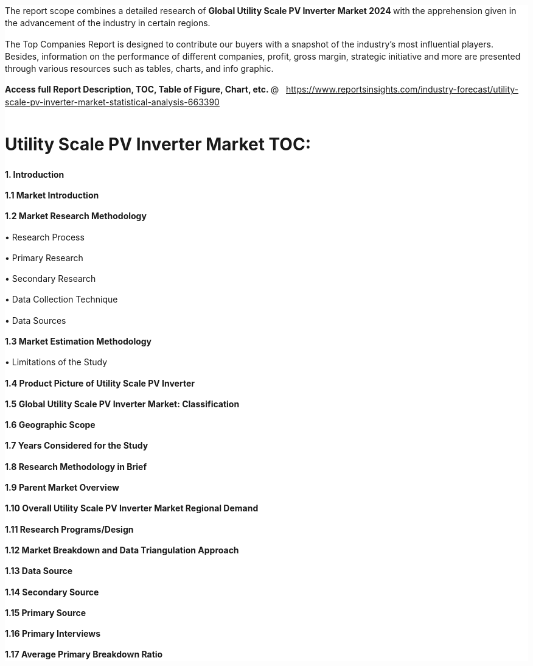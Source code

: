 The report scope combines a detailed research of <strong>Global Utility Scale PV Inverter Market 2024 </strong>with the apprehension given in the advancement of the industry in certain regions.

The Top Companies Report is designed to contribute our buyers with a snapshot of the industry’s most influential players. Besides, information on the performance of different companies, profit, gross margin, strategic initiative and more are presented through various resources such as tables, charts, and info graphic.

<strong>Access full Report Description, TOC, Table of Figure, Chart, etc. </strong>@   <a href=https://www.reportsinsights.com/industry-forecast/utility-scale-pv-inverter-market-statistical-analysis-663390 style=color:#0000ff;>https://www.reportsinsights.com/industry-forecast/utility-scale-pv-inverter-market-statistical-analysis-663390</a>

# <strong>Utility Scale PV Inverter Market TOC:</strong>

<strong>1. Introduction</strong>

<strong>1.1 Market Introduction</strong>

<strong>1.2 Market Research Methodology</strong>

• Research Process

• Primary Research

• Secondary Research

• Data Collection Technique

• Data Sources

<strong>1.3 Market Estimation Methodology</strong>

• Limitations of the Study

<strong>1.4 Product Picture of Utility Scale PV Inverter</strong>

<strong>1.5 Global Utility Scale PV Inverter Market: Classification</strong>

<strong>1.6 Geographic Scope</strong>

<strong>1.7 Years Considered for the Study</strong>

<strong>1.8 Research Methodology in Brief</strong>

<strong>1.9 Parent Market Overview</strong>

<strong>1.10 Overall Utility Scale PV Inverter Market Regional Demand</strong>

<strong>1.11 Research Programs/Design</strong>

<strong>1.12 Market Breakdown and Data Triangulation Approach</strong>

<strong>1.13 Data Source</strong>

<strong>1.14 Secondary Source</strong>

<strong>1.15 Primary Source</strong>

<strong>1.16 Primary Interviews</strong>

<strong>1.17 Average Primary Breakdown Ratio</strong>
